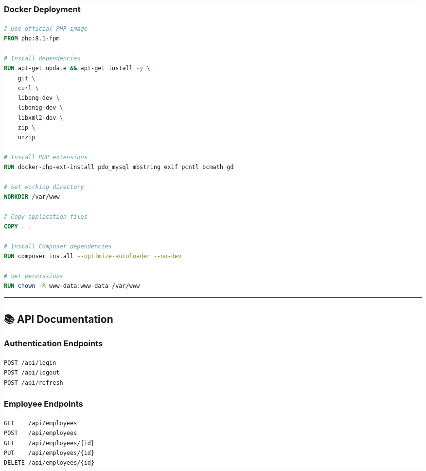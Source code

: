 ### **Docker Deployment**
```dockerfile
# Use official PHP image
FROM php:8.1-fpm

# Install dependencies
RUN apt-get update && apt-get install -y \
    git \
    curl \
    libpng-dev \
    libonig-dev \
    libxml2-dev \
    zip \
    unzip

# Install PHP extensions
RUN docker-php-ext-install pdo_mysql mbstring exif pcntl bcmath gd

# Set working directory
WORKDIR /var/www

# Copy application files
COPY . .

# Install Composer dependencies
RUN composer install --optimize-autoloader --no-dev

# Set permissions
RUN chown -R www-data:www-data /var/www
```

---

## 📚 **API Documentation**

### **Authentication Endpoints**
```http
POST /api/login
POST /api/logout
POST /api/refresh
```

### **Employee Endpoints**
```http
GET    /api/employees
POST   /api/employees
GET    /api/employees/{id}
PUT    /api/employees/{id}
DELETE /api/employees/{id}
```
